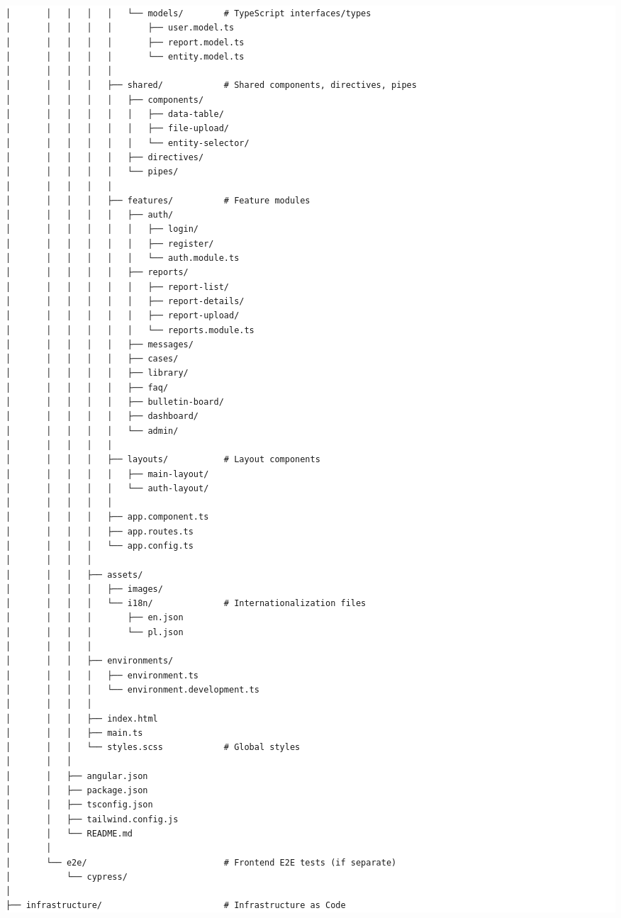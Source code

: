 ```plaintext
│       │   │   │   │   └── models/        # TypeScript interfaces/types
│       │   │   │   │       ├── user.model.ts
│       │   │   │   │       ├── report.model.ts
│       │   │   │   │       └── entity.model.ts
│       │   │   │   │
│       │   │   │   ├── shared/            # Shared components, directives, pipes
│       │   │   │   │   ├── components/
│       │   │   │   │   │   ├── data-table/
│       │   │   │   │   │   ├── file-upload/
│       │   │   │   │   │   └── entity-selector/
│       │   │   │   │   ├── directives/
│       │   │   │   │   └── pipes/
│       │   │   │   │
│       │   │   │   ├── features/          # Feature modules
│       │   │   │   │   ├── auth/
│       │   │   │   │   │   ├── login/
│       │   │   │   │   │   ├── register/
│       │   │   │   │   │   └── auth.module.ts
│       │   │   │   │   ├── reports/
│       │   │   │   │   │   ├── report-list/
│       │   │   │   │   │   ├── report-details/
│       │   │   │   │   │   ├── report-upload/
│       │   │   │   │   │   └── reports.module.ts
│       │   │   │   │   ├── messages/
│       │   │   │   │   ├── cases/
│       │   │   │   │   ├── library/
│       │   │   │   │   ├── faq/
│       │   │   │   │   ├── bulletin-board/
│       │   │   │   │   ├── dashboard/
│       │   │   │   │   └── admin/
│       │   │   │   │
│       │   │   │   ├── layouts/           # Layout components
│       │   │   │   │   ├── main-layout/
│       │   │   │   │   └── auth-layout/
│       │   │   │   │
│       │   │   │   ├── app.component.ts
│       │   │   │   ├── app.routes.ts
│       │   │   │   └── app.config.ts
│       │   │   │
│       │   │   ├── assets/
│       │   │   │   ├── images/
│       │   │   │   └── i18n/              # Internationalization files
│       │   │   │       ├── en.json
│       │   │   │       └── pl.json
│       │   │   │
│       │   │   ├── environments/
│       │   │   │   ├── environment.ts
│       │   │   │   └── environment.development.ts
│       │   │   │
│       │   │   ├── index.html
│       │   │   ├── main.ts
│       │   │   └── styles.scss            # Global styles
│       │   │
│       │   ├── angular.json
│       │   ├── package.json
│       │   ├── tsconfig.json
│       │   ├── tailwind.config.js
│       │   └── README.md
│       │
│       └── e2e/                           # Frontend E2E tests (if separate)
│           └── cypress/
│
├── infrastructure/                        # Infrastructure as Code
```
